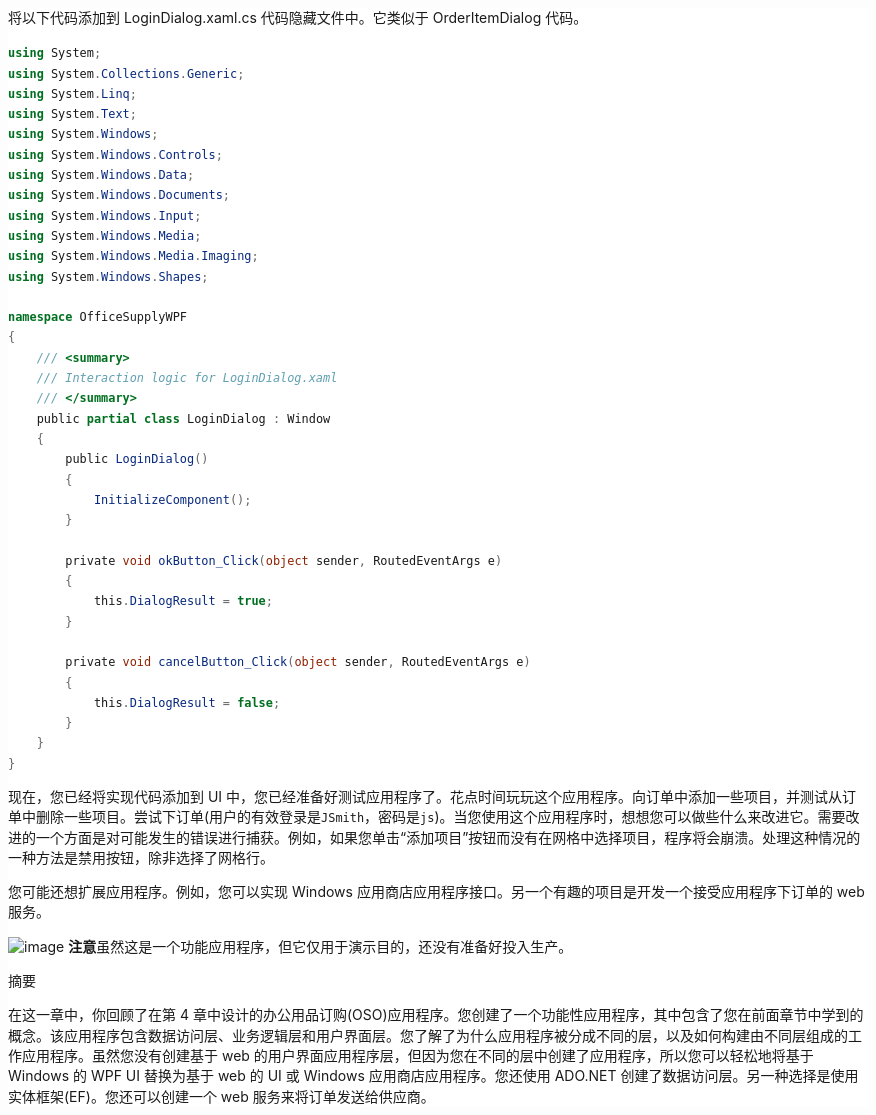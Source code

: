 将以下代码添加到 LoginDialog.xaml.cs 代码隐藏文件中。它类似于 OrderItemDialog 代码。

```cs
using System;
using System.Collections.Generic;
using System.Linq;
using System.Text;
using System.Windows;
using System.Windows.Controls;
using System.Windows.Data;
using System.Windows.Documents;
using System.Windows.Input;
using System.Windows.Media;
using System.Windows.Media.Imaging;
using System.Windows.Shapes;

namespace OfficeSupplyWPF
{
    /// <summary>
    /// Interaction logic for LoginDialog.xaml
    /// </summary>
    public partial class LoginDialog : Window
    {
        public LoginDialog()
        {
            InitializeComponent();
        }

        private void okButton_Click(object sender, RoutedEventArgs e)
        {
            this.DialogResult = true;
        }

        private void cancelButton_Click(object sender, RoutedEventArgs e)
        {
            this.DialogResult = false;
        }
    }
}
```

现在，您已经将实现代码添加到 UI 中，您已经准备好测试应用程序了。花点时间玩玩这个应用程序。向订单中添加一些项目，并测试从订单中删除一些项目。尝试下订单(用户的有效登录是`JSmith`，密码是`js`)。当您使用这个应用程序时，想想您可以做些什么来改进它。需要改进的一个方面是对可能发生的错误进行捕获。例如，如果您单击“添加项目”按钮而没有在网格中选择项目，程序将会崩溃。处理这种情况的一种方法是禁用按钮，除非选择了网格行。

您可能还想扩展应用程序。例如，您可以实现 Windows 应用商店应用程序接口。另一个有趣的项目是开发一个接受应用程序下订单的 web 服务。

![image](images/sq.jpg) **注意**虽然这是一个功能应用程序，但它仅用于演示目的，还没有准备好投入生产。

摘要

在这一章中，你回顾了在第 4 章中设计的办公用品订购(OSO)应用程序。您创建了一个功能性应用程序，其中包含了您在前面章节中学到的概念。该应用程序包含数据访问层、业务逻辑层和用户界面层。您了解了为什么应用程序被分成不同的层，以及如何构建由不同层组成的工作应用程序。虽然您没有创建基于 web 的用户界面应用程序层，但因为您在不同的层中创建了应用程序，所以您可以轻松地将基于 Windows 的 WPF UI 替换为基于 web 的 UI 或 Windows 应用商店应用程序。您还使用 ADO.NET 创建了数据访问层。另一种选择是使用实体框架(EF)。您还可以创建一个 web 服务来将订单发送给供应商。
